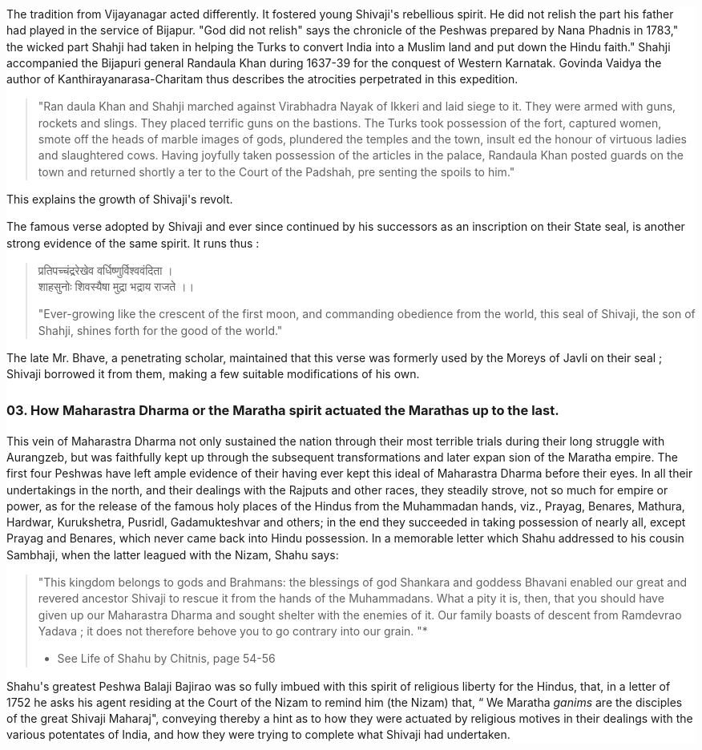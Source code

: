 The tradition from Vijayanagar acted differently. It fostered young Shivaji's rebellious spirit. He did not relish the part his father had played in the service of Bijapur. "God did not relish" says the chronicle of the Peshwas prepared by Nana Phadnis in 1783," the wicked part Shahji had taken in helping the Turks to convert India into a Muslim land and put down the Hindu faith." Shahji accompanied the Bijapuri general Randaula Khan during 1637-39 for the conquest of Western Karnatak. Govinda Vaidya the author of Kanthirayanarasa-Charitam thus describes the atrocities perpetrated in this expedition. 

> "Ran daula Khan and Shahji marched against Virabhadra Nayak of Ikkeri and laid siege to it. They were armed with guns, rockets and slings. They placed terrific guns on the bastions. The Turks took possession of the fort, captured women, smote off the heads of marble images of gods, plundered the temples and the town, insult ed the honour of virtuous ladies and slaughtered cows. Having joyfully taken possession of the articles in the palace, Randaula Khan posted guards on the town and returned shortly a ter to the Court of the Padshah, pre senting the spoils to him." 

This explains the growth of Shivaji's revolt. 

The famous verse adopted by Shivaji and ever since continued by his successors as an inscription on their State seal, is another strong evidence of the same spirit. It runs thus :

> प्रतिपच्चंद्ररेखेव वर्धिष्णुर्विश्ववंदिता ।  
    शाहसुनोः शिवस्यैषा मुद्रा भद्राय राजते ।।
>
> "Ever-growing like the crescent of the first moon, and commanding obedience from the world, this seal of Shivaji, the son of Shahji, shines forth for the good of the world." 


The late Mr. Bhave, a penetrating scholar, maintained that this verse was formerly used by the Moreys of Javli on their seal ; Shivaji borrowed it from them, making a few suitable modifications of his own. 

### 03. How Maharastra Dharma or the Maratha spirit actuated the Marathas up to the last. 

This vein of Maharastra Dharma not only sustained the nation through their most terrible trials during their long struggle with Aurangzeb, but was faithfully kept up through the subsequent transformations and later expan sion of the Maratha empire. The first four Peshwas have left ample evidence of their having ever kept this ideal of Maharastra Dharma before their eyes. In all their undertakings in the north, and their dealings with the Rajputs and other races, they steadily strove, not so much for empire or power, as for the release of the famous holy places of the Hindus from the Muhammadan hands, viz., Prayag, Benares, Mathura, Hardwar, Kurukshetra, Pusridl, Gadamukteshvar and others; in the end they succeeded in taking possession of nearly all, except Prayag and Benares, which never came back into Hindu possession. In a memorable letter which Shahu addressed to his cousin Sambhaji, when the latter leagued with the Nizam, Shahu says: 

> "This kingdom belongs to gods and Brahmans: the blessings of god Shankara and goddess Bhavani enabled our great and revered ancestor Shivaji to rescue it from the hands of the Muhammadans. What a pity it is, then, that you should have given up our Maharastra Dharma and sought shelter with the enemies of it. Our family boasts of descent from Ramdevrao Yadava ; it does not therefore behove you to go contrary into our grain. "*  
> * See Life of Shahu by Chitnis, page 54-56

Shahu's greatest Peshwa Balaji Bajirao was so fully imbued with this spirit of religious liberty for the Hindus, that, in a letter of 1752 he asks his agent residing at the Court of the Nizam to remind him (the Nizam) that, “ We Maratha _ganims_ are the disciples of the great Shivaji Maharaj", conveying thereby a hint as to how they were actuated by religious motives in their dealings with the various potentates of India, and how they were trying to complete what Shivaji had undertaken. 
